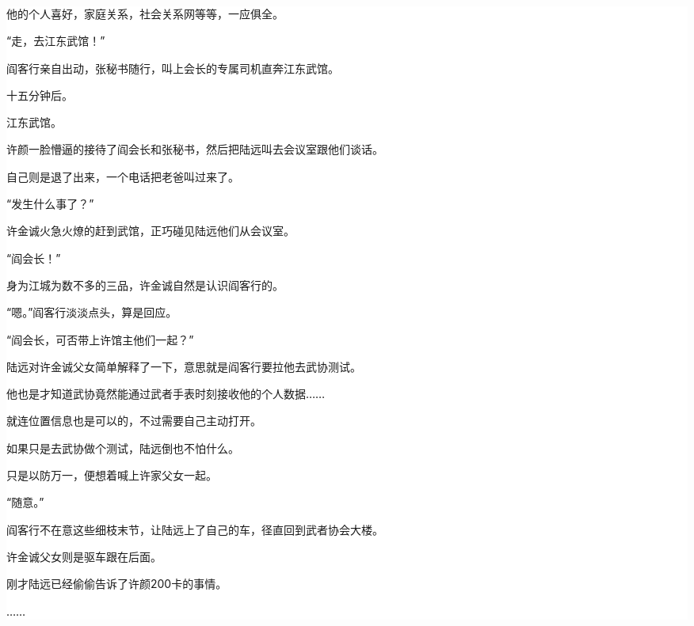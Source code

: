 他的个人喜好，家庭关系，社会关系网等等，一应俱全。

“走，去江东武馆！”

阎客行亲自出动，张秘书随行，叫上会长的专属司机直奔江东武馆。

十五分钟后。

江东武馆。

许颜一脸懵逼的接待了阎会长和张秘书，然后把陆远叫去会议室跟他们谈话。

自己则是退了出来，一个电话把老爸叫过来了。

“发生什么事了？”

许金诚火急火燎的赶到武馆，正巧碰见陆远他们从会议室。

“阎会长！”

身为江城为数不多的三品，许金诚自然是认识阎客行的。

“嗯。”阎客行淡淡点头，算是回应。

“阎会长，可否带上许馆主他们一起？”

陆远对许金诚父女简单解释了一下，意思就是阎客行要拉他去武协测试。

他也是才知道武协竟然能通过武者手表时刻接收他的个人数据……

就连位置信息也是可以的，不过需要自己主动打开。

如果只是去武协做个测试，陆远倒也不怕什么。

只是以防万一，便想着喊上许家父女一起。

“随意。”

阎客行不在意这些细枝末节，让陆远上了自己的车，径直回到武者协会大楼。

许金诚父女则是驱车跟在后面。

刚才陆远已经偷偷告诉了许颜200卡的事情。

……
